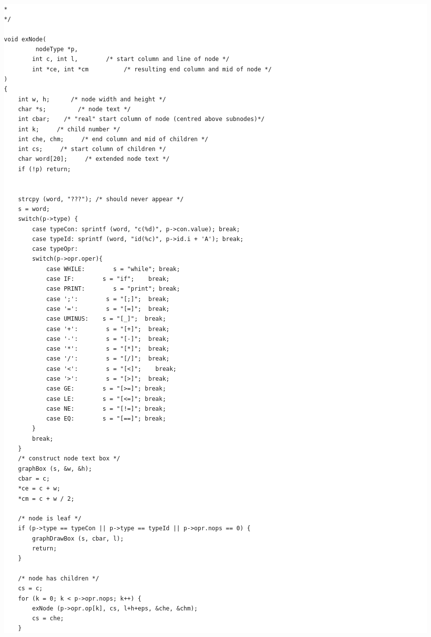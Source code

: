 ```
*
*/

void exNode(  
         nodeType *p,
        int c, int l,        /* start column and line of node */
        int *ce, int *cm          /* resulting end column and mid of node */
) 
{
    int w, h;      /* node width and height */
    char *s;         /* node text */
    int cbar;    /* "real" start column of node (centred above subnodes)*/
    int k;     /* child number */
    int che, chm;     /* end column and mid of children */
    int cs;     /* start column of children */
    char word[20];     /* extended node text */
    if (!p) return;

 
    strcpy (word, "???"); /* should never appear */
    s = word;
    switch(p->type) {
        case typeCon: sprintf (word, "c(%d)", p->con.value); break; 
        case typeId: sprintf (word, "id(%c)", p->id.i + 'A'); break; 
        case typeOpr:
        switch(p->opr.oper){
            case WHILE:        s = "while"; break;
            case IF:        s = "if";    break;
            case PRINT:        s = "print"; break;
            case ';':        s = "[;]";  break;
            case '=':        s = "[=]";  break;
            case UMINUS:    s = "[_]";  break;
            case '+':        s = "[+]";  break;
            case '-':        s = "[-]";  break;
            case '*':        s = "[*]";  break;
            case '/':        s = "[/]";  break;
            case '<':        s = "[<]";    break;
            case '>':        s = "[>]";  break;    
            case GE:        s = "[>=]"; break;
            case LE:        s = "[<=]"; break;
            case NE:        s = "[!=]"; break;
            case EQ:        s = "[==]"; break;
        }
        break;
    }
    /* construct node text box */
    graphBox (s, &w, &h);
    cbar = c;
    *ce = c + w;
    *cm = c + w / 2;

    /* node is leaf */
    if (p->type == typeCon || p->type == typeId || p->opr.nops == 0) {
        graphDrawBox (s, cbar, l);
        return; 
    }

    /* node has children */
    cs = c;
    for (k = 0; k < p->opr.nops; k++) {
        exNode (p->opr.op[k], cs, l+h+eps, &che, &chm);
        cs = che; 
    }
```